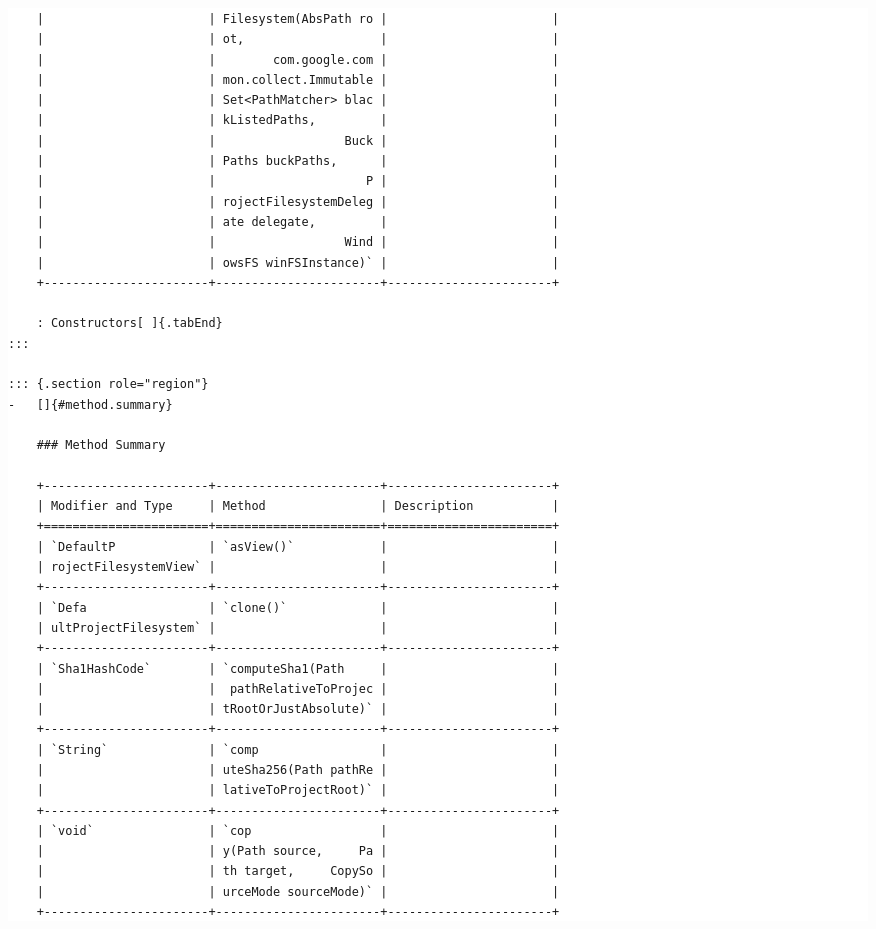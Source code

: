         |                       | Filesystem​(AbsPath ro |                       |
        |                       | ot,                   |                       |
        |                       |        com.google.com |                       |
        |                       | mon.collect.Immutable |                       |
        |                       | Set<PathMatcher> blac |                       |
        |                       | kListedPaths,         |                       |
        |                       |                  Buck |                       |
        |                       | Paths buckPaths,      |                       |
        |                       |                     P |                       |
        |                       | rojectFilesystemDeleg |                       |
        |                       | ate delegate,         |                       |
        |                       |                  Wind |                       |
        |                       | owsFS winFSInstance)` |                       |
        +-----------------------+-----------------------+-----------------------+

        : Constructors[ ]{.tabEnd}
    :::

    ::: {.section role="region"}
    -   []{#method.summary}

        ### Method Summary

        +-----------------------+-----------------------+-----------------------+
        | Modifier and Type     | Method                | Description           |
        +=======================+=======================+=======================+
        | `DefaultP             | `asView()`            |                       |
        | rojectFilesystemView` |                       |                       |
        +-----------------------+-----------------------+-----------------------+
        | `Defa                 | `clone()`             |                       |
        | ultProjectFilesystem` |                       |                       |
        +-----------------------+-----------------------+-----------------------+
        | `Sha1HashCode`        | `computeSha1​(Path     |                       |
        |                       |  pathRelativeToProjec |                       |
        |                       | tRootOrJustAbsolute)` |                       |
        +-----------------------+-----------------------+-----------------------+
        | `String`              | `comp                 |                       |
        |                       | uteSha256​(Path pathRe |                       |
        |                       | lativeToProjectRoot)` |                       |
        +-----------------------+-----------------------+-----------------------+
        | `void`                | `cop                  |                       |
        |                       | y​(Path source,     Pa |                       |
        |                       | th target,     CopySo |                       |
        |                       | urceMode sourceMode)` |                       |
        +-----------------------+-----------------------+-----------------------+